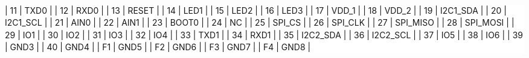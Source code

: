 | 11 | TXD0 | 
| 12 | RXD0 | 
| 13 | RESET | 
| 14 | LED1 | 
| 15 | LED2 | 
| 16 | LED3 | 
| 17 | VDD_1 | 
| 18 | VDD_2 | 
| 19 | I2C1_SDA | 
| 20 | I2C1_SCL | 
| 21 | AIN0 | 
| 22 | AIN1 | 
| 23 | BOOT0 | 
| 24 | NC | 
| 25 | SPI_CS | 
| 26 | SPI_CLK | 
| 27 | SPI_MISO | 
| 28 | SPI_MOSI | 
| 29 | IO1 | 
| 30 | IO2 | 
| 31 | IO3 | 
| 32 | IO4 | 
| 33 | TXD1 | 
| 34 | RXD1 | 
| 35 | I2C2_SDA | 
| 36 | I2C2_SCL | 
| 37 | IO5 | 
| 38 | IO6 | 
| 39 | GND3 | 
| 40 | GND4 | 
| F1 | GND5 | 
| F2 | GND6 | 
| F3 | GND7 | 
| F4 | GND8 | 

